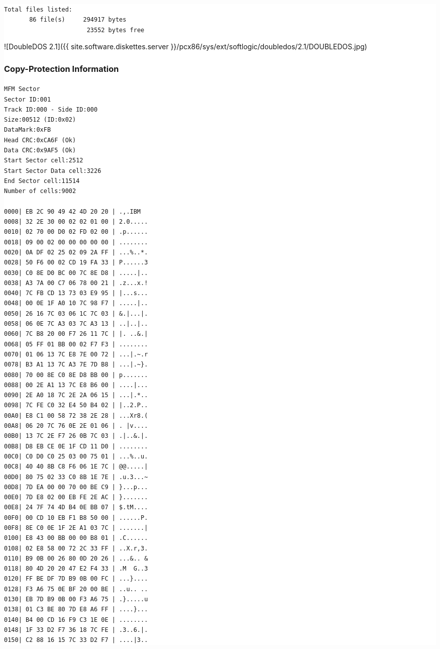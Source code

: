 
    Total files listed:
           86 file(s)     294917 bytes
                           23552 bytes free

![DoubleDOS 2.1]({{ site.software.diskettes.server }}/pcx86/sys/ext/softlogic/doubledos/2.1/DOUBLEDOS.jpg)

### Copy-Protection Information

    MFM Sector
    Sector ID:001
    Track ID:000 - Side ID:000
    Size:00512 (ID:0x02)
    DataMark:0xFB
    Head CRC:0xCA6F (Ok)
    Data CRC:0x9AF5 (Ok)
    Start Sector cell:2512
    Start Sector Data cell:3226
    End Sector cell:11514
    Number of cells:9002

    0000| EB 2C 90 49 42 4D 20 20 | .,.IBM  
    0008| 32 2E 30 00 02 02 01 00 | 2.0.....
    0010| 02 70 00 D0 02 FD 02 00 | .p......
    0018| 09 00 02 00 00 00 00 00 | ........
    0020| 0A DF 02 25 02 09 2A FF | ...%..*.
    0028| 50 F6 00 02 CD 19 FA 33 | P......3
    0030| C0 8E D0 BC 00 7C 8E D8 | .....|..
    0038| A3 7A 00 C7 06 78 00 21 | .z...x.!
    0040| 7C FB CD 13 73 03 E9 95 | |...s...
    0048| 00 0E 1F A0 10 7C 98 F7 | .....|..
    0050| 26 16 7C 03 06 1C 7C 03 | &.|...|.
    0058| 06 0E 7C A3 03 7C A3 13 | ..|..|..
    0060| 7C B8 20 00 F7 26 11 7C | |. ..&.|
    0068| 05 FF 01 BB 00 02 F7 F3 | ........
    0070| 01 06 13 7C E8 7E 00 72 | ...|.~.r
    0078| B3 A1 13 7C A3 7E 7D B8 | ...|.~}.
    0080| 70 00 8E C0 8E D8 BB 00 | p.......
    0088| 00 2E A1 13 7C E8 B6 00 | ....|...
    0090| 2E A0 18 7C 2E 2A 06 15 | ...|.*..
    0098| 7C FE C0 32 E4 50 B4 02 | |..2.P..
    00A0| E8 C1 00 58 72 38 2E 28 | ...Xr8.(
    00A8| 06 20 7C 76 0E 2E 01 06 | . |v....
    00B0| 13 7C 2E F7 26 0B 7C 03 | .|..&.|.
    00B8| D8 EB CE 0E 1F CD 11 D0 | ........
    00C0| C0 D0 C0 25 03 00 75 01 | ...%..u.
    00C8| 40 40 8B C8 F6 06 1E 7C | @@.....|
    00D0| 80 75 02 33 C0 8B 1E 7E | .u.3...~
    00D8| 7D EA 00 00 70 00 BE C9 | }...p...
    00E0| 7D E8 02 00 EB FE 2E AC | }.......
    00E8| 24 7F 74 4D B4 0E BB 07 | $.tM....
    00F0| 00 CD 10 EB F1 B8 50 00 | ......P.
    00F8| 8E C0 0E 1F 2E A1 03 7C | .......|
    0100| E8 43 00 BB 00 00 B8 01 | .C......
    0108| 02 E8 58 00 72 2C 33 FF | ..X.r,3.
    0110| B9 0B 00 26 80 0D 20 26 | ...&.. &
    0118| 80 4D 20 20 47 E2 F4 33 | .M  G..3
    0120| FF BE DF 7D B9 0B 00 FC | ...}....
    0128| F3 A6 75 0E BF 20 00 BE | ..u.. ..
    0130| EB 7D B9 0B 00 F3 A6 75 | .}.....u
    0138| 01 C3 BE 80 7D E8 A6 FF | ....}...
    0140| B4 00 CD 16 F9 C3 1E 0E | ........
    0148| 1F 33 D2 F7 36 18 7C FE | .3..6.|.
    0150| C2 88 16 15 7C 33 D2 F7 | ....|3..